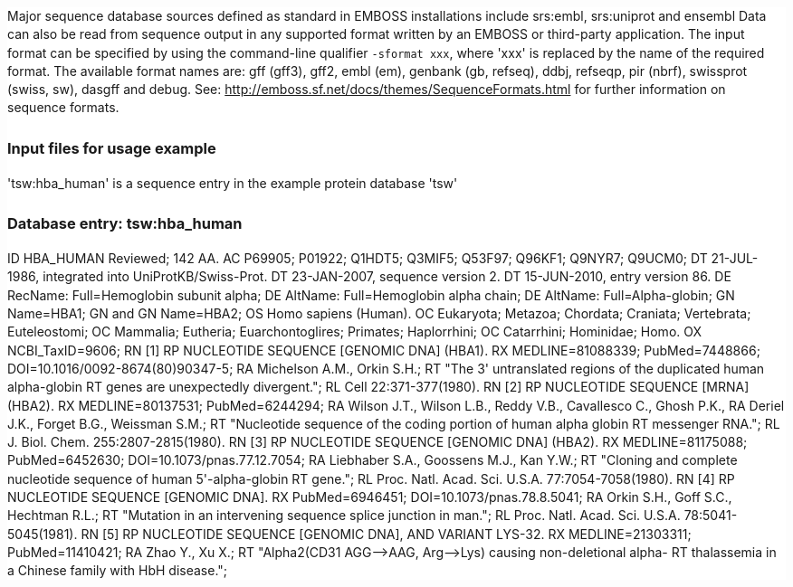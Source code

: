Major sequence database sources defined as standard in EMBOSS installations include srs:embl, srs:uniprot and ensembl
Data can also be read from sequence output in any supported format written by an EMBOSS or third-party application.
The input format can be specified by using the command-line qualifier `-sformat xxx`, where 'xxx' is replaced by the name of the required format. The available format names are: gff (gff3), gff2, embl (em), genbank (gb, refseq), ddbj, refseqp, pir (nbrf), swissprot (swiss, sw), dasgff and debug.
See:  http://emboss.sf.net/docs/themes/SequenceFormats.html for further information on sequence formats.
### Input files for usage example
'tsw:hba_human' is a sequence entry in the example protein database 'tsw'
### Database entry: tsw:hba_human
ID   HBA_HUMAN               Reviewed;         142 AA.
AC   P69905; P01922; Q1HDT5; Q3MIF5; Q53F97; Q96KF1; Q9NYR7; Q9UCM0;
DT   21-JUL-1986, integrated into UniProtKB/Swiss-Prot.
DT   23-JAN-2007, sequence version 2.
DT   15-JUN-2010, entry version 86.
DE   RecName: Full=Hemoglobin subunit alpha;
DE   AltName: Full=Hemoglobin alpha chain;
DE   AltName: Full=Alpha-globin;
GN   Name=HBA1;
GN   and
GN   Name=HBA2;
OS   Homo sapiens (Human).
OC   Eukaryota; Metazoa; Chordata; Craniata; Vertebrata; Euteleostomi;
OC   Mammalia; Eutheria; Euarchontoglires; Primates; Haplorrhini;
OC   Catarrhini; Hominidae; Homo.
OX   NCBI_TaxID=9606;
RN   [1]
RP   NUCLEOTIDE SEQUENCE [GENOMIC DNA] (HBA1).
RX   MEDLINE=81088339; PubMed=7448866; DOI=10.1016/0092-8674(80)90347-5;
RA   Michelson A.M., Orkin S.H.;
RT   "The 3' untranslated regions of the duplicated human alpha-globin
RT   genes are unexpectedly divergent.";
RL   Cell 22:371-377(1980).
RN   [2]
RP   NUCLEOTIDE SEQUENCE [MRNA] (HBA2).
RX   MEDLINE=80137531; PubMed=6244294;
RA   Wilson J.T., Wilson L.B., Reddy V.B., Cavallesco C., Ghosh P.K.,
RA   Deriel J.K., Forget B.G., Weissman S.M.;
RT   "Nucleotide sequence of the coding portion of human alpha globin
RT   messenger RNA.";
RL   J. Biol. Chem. 255:2807-2815(1980).
RN   [3]
RP   NUCLEOTIDE SEQUENCE [GENOMIC DNA] (HBA2).
RX   MEDLINE=81175088; PubMed=6452630; DOI=10.1073/pnas.77.12.7054;
RA   Liebhaber S.A., Goossens M.J., Kan Y.W.;
RT   "Cloning and complete nucleotide sequence of human 5'-alpha-globin
RT   gene.";
RL   Proc. Natl. Acad. Sci. U.S.A. 77:7054-7058(1980).
RN   [4]
RP   NUCLEOTIDE SEQUENCE [GENOMIC DNA].
RX   PubMed=6946451; DOI=10.1073/pnas.78.8.5041;
RA   Orkin S.H., Goff S.C., Hechtman R.L.;
RT   "Mutation in an intervening sequence splice junction in man.";
RL   Proc. Natl. Acad. Sci. U.S.A. 78:5041-5045(1981).
RN   [5]
RP   NUCLEOTIDE SEQUENCE [GENOMIC DNA], AND VARIANT LYS-32.
RX   MEDLINE=21303311; PubMed=11410421;
RA   Zhao Y., Xu X.;
RT   "Alpha2(CD31 AGG-->AAG, Arg-->Lys) causing non-deletional alpha-
RT   thalassemia in a Chinese family with HbH disease.";